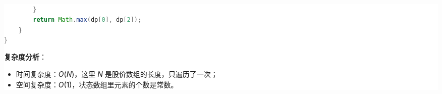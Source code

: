 ```Java []
        }
        return Math.max(dp[0], dp[2]);
    }
}
```

**复杂度分析**：

- 时间复杂度：$O(N)$，这里 $N$ 是股价数组的长度，只遍历了一次；
- 空间复杂度：$O(1)$，状态数组里元素的个数是常数。

